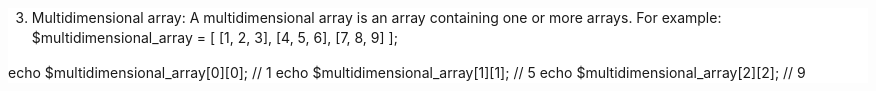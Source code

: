 3.  Multidimensional array: A multidimensional array is an array containing one or more arrays. For example:
$multidimensional_array = [
  [1, 2, 3],
  [4, 5, 6],
  [7, 8, 9]
];

echo $multidimensional_array[0][0]; // 1
echo $multidimensional_array[1][1]; // 5
echo $multidimensional_array[2][2]; // 9
